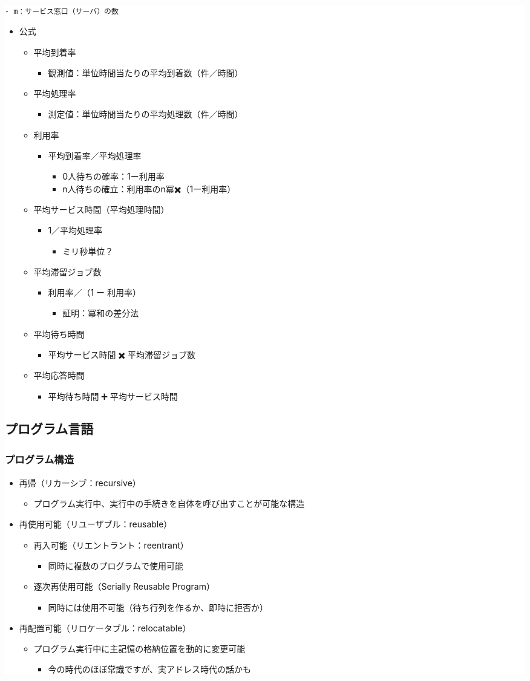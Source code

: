 	- m：サービス窓口（サーバ）の数

- 公式

	- 平均到着率

		- 観測値：単位時間当たりの平均到着数（件／時間）

	- 平均処理率

		- 測定値：単位時間当たりの平均処理数（件／時間）

	- 利用率

		- 平均到着率／平均処理率

			- 0人待ちの確率：1ー利用率
			- n人待ちの確立：利用率のn冪✖️（1ー利用率）

	- 平均サービス時間（平均処理時間）

		- 1／平均処理率

			- ミリ秒単位？

	- 平均滞留ジョブ数

		- 利用率／（1 ー 利用率）

			- 証明：冪和の差分法

	- 平均待ち時間

		- 平均サービス時間 ✖️ 平均滞留ジョブ数

	- 平均応答時間

		- 平均待ち時間 ➕ 平均サービス時間

## プログラム言語	

### プログラム構造

- 再帰（リカーシブ：recursive）

	- プログラム実行中、実行中の手続きを自体を呼び出すことが可能な構造

- 再使用可能（リユーザブル：reusable）

	- 再入可能（リエントラント：reentrant）

		- 同時に複数のプログラムで使用可能

	- 逐次再使用可能（Serially Reusable Program）

		- 同時には使用不可能（待ち行列を作るか、即時に拒否か）

- 再配置可能（リロケータブル：relocatable）

	- プログラム実行中に主記憶の格納位置を動的に変更可能

		- 今の時代のほぼ常識ですが、実アドレス時代の話かも
